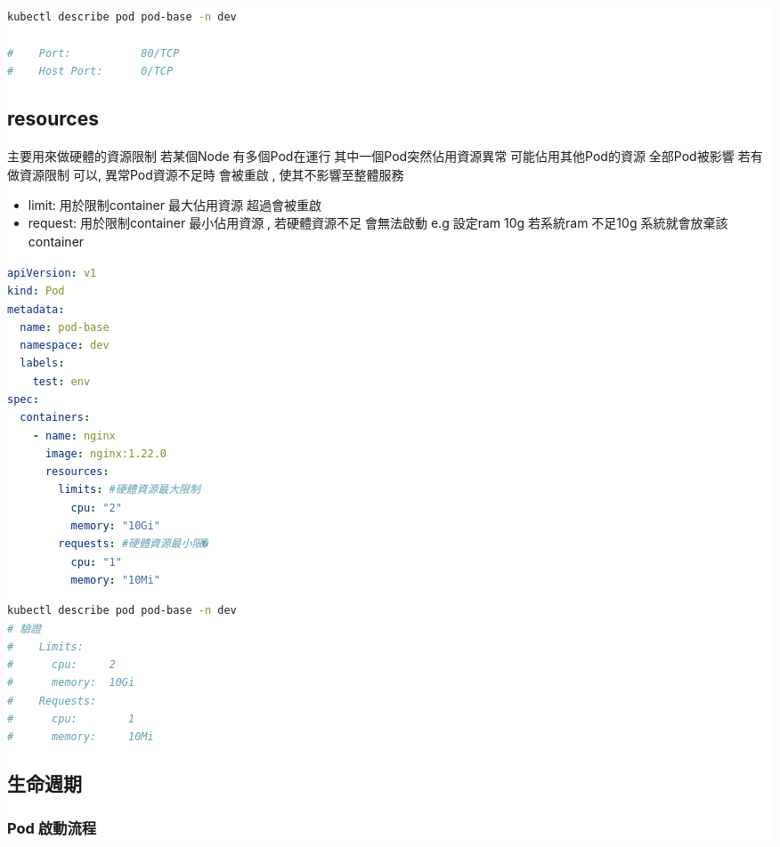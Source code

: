 ```bash
kubectl describe pod pod-base -n dev

#    Port:           80/TCP
#    Host Port:      0/TCP

```

## resources

主要用來做硬體的資源限制
若某個Node 有多個Pod在運行
其中一個Pod突然佔用資源異常 可能佔用其他Pod的資源 全部Pod被影響
若有做資源限制 可以, 異常Pod資源不足時 會被重啟 , 使其不影響至整體服務

- limit: 用於限制container 最大佔用資源 超過會被重啟
- request: 用於限制container 最小佔用資源 , 若硬體資源不足 會無法啟動 e.g 設定ram 10g 若系統ram 不足10g 系統就會放棄該container

```yaml
apiVersion: v1
kind: Pod
metadata:
  name: pod-base
  namespace: dev
  labels:
    test: env
spec:
  containers:
    - name: nginx
      image: nginx:1.22.0
      resources:
        limits: #硬體資源最大限制
          cpu: "2"
          memory: "10Gi"
        requests: #硬體資源最小限�
          cpu: "1"
          memory: "10Mi"
```

```bash
kubectl describe pod pod-base -n dev
# 驗證
#    Limits:
#      cpu:     2
#      memory:  10Gi
#    Requests:
#      cpu:        1
#      memory:     10Mi
```

## 生命週期

### Pod 啟動流程
